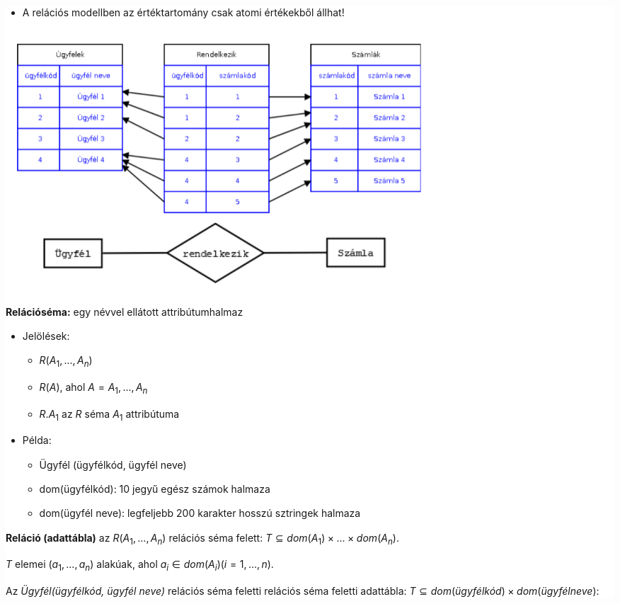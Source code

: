 - A relációs modellben az értéktartomány csak atomi értékekből állhat!

<img src="../img/adatb/2022-05-19-00-20-14-image.png" title="" alt="" width="604">

**Relációséma:** egy névvel ellátott attribútumhalmaz

- Jelölések:

  - $R(A_1,...,A_n)$

  - $R(A)$, ahol $A = {A_1,...,A_n}$

  - $R.A_1$ az $R$ séma $A_1$ attribútuma

- Példa:

  - Ügyfél (ügyfélkód, ügyfél neve)

  - dom(ügyfélkód): 10 jegyű egész számok halmaza

  - dom(ügyfél neve): legfeljebb 200 karakter hosszú sztringek halmaza

**Reláció (adattábla)** az $R(A_1,...,A_n)$ relációs séma felett: $T \subseteq dom(A_1) × ... × dom(A_n)$.

$T$ elemei $(a_1,...,a_n)$ alakúak, ahol $a_i \in dom(A_i)(i=1,...,n).$

Az _Ügyfél(ügyfélkód, ügyfél neve)_ relációs séma feletti relációs séma feletti
adattábla: $T \subseteq dom(ügyfélkód) × dom(ügyfél neve):$
